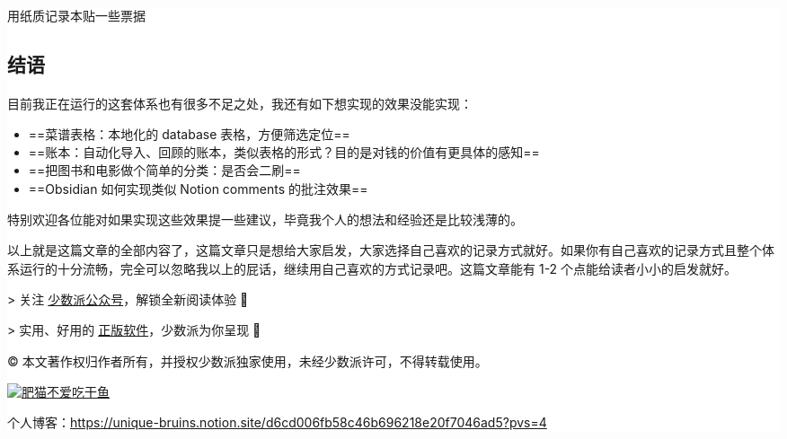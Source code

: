 用纸质记录本贴一些票据

## 结语

目前我正在运行的这套体系也有很多不足之处，我还有如下想实现的效果没能实现：

* ==菜谱表格：本地化的 database 表格，方便筛选定位==
* ==账本：自动化导入、回顾的账本，类似表格的形式？目的是对钱的价值有更具体的感知==
* ==把图书和电影做个简单的分类：是否会二刷==
* ==Obsidian 如何实现类似 Notion comments 的批注效果==

特别欢迎各位能对如果实现这些效果提一些建议，毕竟我个人的想法和经验还是比较浅薄的。

以上就是这篇文章的全部内容了，这篇文章只是想给大家启发，大家选择自己喜欢的记录方式就好。如果你有自己喜欢的记录方式且整个体系运行的十分流畅，完全可以忽略我以上的屁话，继续用自己喜欢的方式记录吧。这篇文章能有 1-2 个点能给读者小小的启发就好。

\> 关注 [少数派公众号](https://sspai.com/s/J71e)，解锁全新阅读体验 📰

\> 实用、好用的 [正版软件](https://sspai.com/mall)，少数派为你呈现 🚀

© 本文著作权归作者所有，并授权少数派独家使用，未经少数派许可，不得转载使用。

[![肥猫不爱吃干鱼](https://proxy-prod.omnivore-image-cache.app/0x0,sBsn_fly04VHPh4db1fAuxph3AhQ2iezmoOYfDwr5xrQ/https://cdn.sspai.com/2023/06/05/45fa147857976c58f47aa97f31012c6c.JPG?imageMogr2/auto-orient/quality/95/thumbnail/!84x84r/gravity/Center/crop/84x84/interlace/1)](https://sspai.com/u/203fhp1d/updates)

 个人博客：https://unique-bruins.notion.site/d6cd006fb58c46b696218e20f7046ad5?pvs=4
